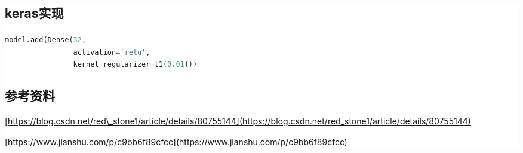 ## keras实现

```python
model.add(Dense(32, 
                activation='relu',
                kernel_regularizer=l1(0.01)))
```

## 参考资料

[https://blog.csdn.net/red\_stone1/article/details/80755144](https://blog.csdn.net/red_stone1/article/details/80755144)

[https://www.jianshu.com/p/c9bb6f89cfcc](https://www.jianshu.com/p/c9bb6f89cfcc)

